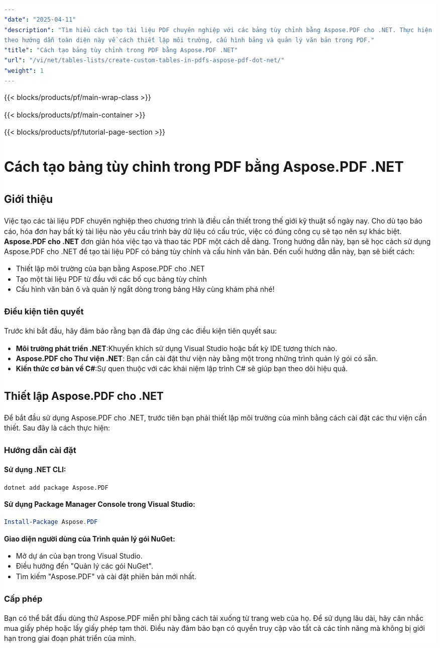 ```yaml
---
"date": "2025-04-11"
"description": "Tìm hiểu cách tạo tài liệu PDF chuyên nghiệp với các bảng tùy chỉnh bằng Aspose.PDF cho .NET. Thực hiện theo hướng dẫn toàn diện này về cách thiết lập môi trường, cấu hình bảng và quản lý văn bản trong PDF."
"title": "Cách tạo bảng tùy chỉnh trong PDF bằng Aspose.PDF .NET"
"url": "/vi/net/tables-lists/create-custom-tables-in-pdfs-aspose-pdf-dot-net/"
"weight": 1
---
```


{{< blocks/products/pf/main-wrap-class >}}

{{< blocks/products/pf/main-container >}}

{{< blocks/products/pf/tutorial-page-section >}}


# Cách tạo bảng tùy chỉnh trong PDF bằng Aspose.PDF .NET
## Giới thiệu
Việc tạo các tài liệu PDF chuyên nghiệp theo chương trình là điều cần thiết trong thế giới kỹ thuật số ngày nay. Cho dù tạo báo cáo, hóa đơn hay bất kỳ tài liệu nào yêu cầu trình bày dữ liệu có cấu trúc, việc có đúng công cụ sẽ tạo nên sự khác biệt. **Aspose.PDF cho .NET** đơn giản hóa việc tạo và thao tác PDF một cách dễ dàng.
Trong hướng dẫn này, bạn sẽ học cách sử dụng Aspose.PDF cho .NET để tạo tài liệu PDF có bảng tùy chỉnh và cấu hình văn bản. Đến cuối hướng dẫn này, bạn sẽ biết cách:
- Thiết lập môi trường của bạn bằng Aspose.PDF cho .NET
- Tạo một tài liệu PDF từ đầu với các bố cục bảng tùy chỉnh
- Cấu hình văn bản ô và quản lý ngắt dòng trong bảng
Hãy cùng khám phá nhé!
### Điều kiện tiên quyết
Trước khi bắt đầu, hãy đảm bảo rằng bạn đã đáp ứng các điều kiện tiên quyết sau:
- **Môi trường phát triển .NET**:Khuyến khích sử dụng Visual Studio hoặc bất kỳ IDE tương thích nào.
- **Aspose.PDF cho Thư viện .NET**: Bạn cần cài đặt thư viện này bằng một trong những trình quản lý gói có sẵn.
- **Kiến thức cơ bản về C#**:Sự quen thuộc với các khái niệm lập trình C# sẽ giúp bạn theo dõi hiệu quả.
## Thiết lập Aspose.PDF cho .NET
Để bắt đầu sử dụng Aspose.PDF cho .NET, trước tiên bạn phải thiết lập môi trường của mình bằng cách cài đặt các thư viện cần thiết. Sau đây là cách thực hiện:
### Hướng dẫn cài đặt
**Sử dụng .NET CLI:**
```bash
dotnet add package Aspose.PDF
```
**Sử dụng Package Manager Console trong Visual Studio:**
```powershell
Install-Package Aspose.PDF
```
**Giao diện người dùng của Trình quản lý gói NuGet:**
- Mở dự án của bạn trong Visual Studio.
- Điều hướng đến "Quản lý các gói NuGet".
- Tìm kiếm "Aspose.PDF" và cài đặt phiên bản mới nhất.
### Cấp phép
Bạn có thể bắt đầu dùng thử Aspose.PDF miễn phí bằng cách tải xuống từ trang web của họ. Để sử dụng lâu dài, hãy cân nhắc mua giấy phép hoặc lấy giấy phép tạm thời. Điều này đảm bảo bạn có quyền truy cập vào tất cả các tính năng mà không bị giới hạn trong giai đoạn phát triển của mình.